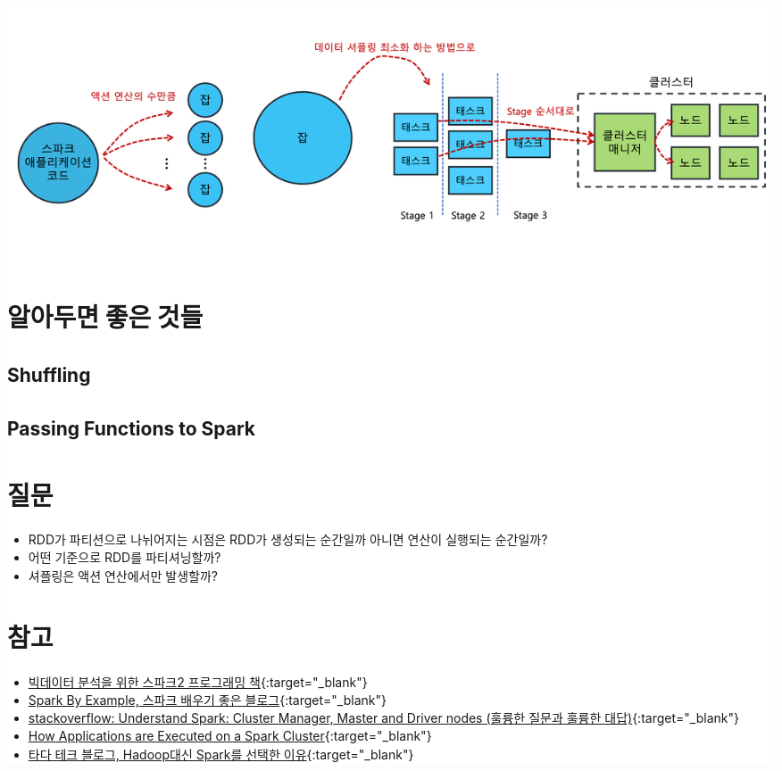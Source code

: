 ![](../images/../../images/spark_14.png)  

# 알아두면 좋은 것들  

## Shuffling  

## Passing Functions to Spark

# 질문  

- RDD가 파티션으로 나뉘어지는 시점은 RDD가 생성되는 순간일까 아니면 연산이 실행되는 순간일까?
- 어떤 기준으로 RDD를 파티셔닝할까?
- 셔플링은 액션 연산에서만 발생할까?

# 참고
- [빅데이터 분석을 위한 스파크2 프로그래밍 책](http://www.kyobobook.co.kr/product/detailViewKor.laf?ejkGb=KOR&mallGb=KOR&barcode=9791158391034&orderClick=LEa&Kc=){:target="_blank"}
- [Spark By Example, 스파크 배우기 좋은 블로그](https://sparkbyexamples.com/){:target="_blank"}
- [stackoverflow: Understand Spark: Cluster Manager, Master and Driver nodes (훌륭한 질문과 훌륭한 대답)](https://stackoverflow.com/questions/34722415/understand-spark-cluster-manager-master-and-driver-nodes){:target="_blank"}
- [How Applications are Executed on a Spark Cluster](https://www.informit.com/articles/article.aspx?p=2928186){:target="_blank"}
- [타다 테크 블로그, Hadoop대신 Spark를 선택한 이유](https://blog-tech.tadatada.com/2015-05-18-data-analysis-with-spark){:target="_blank"}